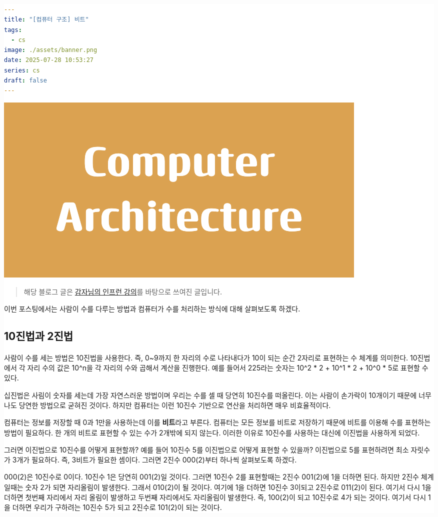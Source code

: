 ```yaml
---
title: "[컴퓨터 구조] 비트"
tags:
  - cs
image: ./assets/banner.png
date: 2025-07-28 10:53:27
series: cs
draft: false
---
```


![배너 이미지](./assets/banner.png)

> 해당 블로그 글은 [감자님의 인프런 강의](https://inf.run/dQpKa)를 바탕으로 쓰여진 글입니다.

이번 포스팅에서는 사람이 수를 다루는 방법과 컴퓨터가 수를 처리하는 방식에 대해 살펴보도록 하겠다.

## 10진법과 2진법

사람이 수를 세는 방법은 10진법을 사용한다. 즉, 0~9까지 한 자리의 수로 나타내다가 10이 되는 순간 2자리로 표현하는 수 체계를 의미한다. 10진법에서 각 자리 수의 값은 10^n을 각 자리의 수와 곱해서 계산을 진행한다. 예를 들어서 225라는 숫자는 10^2 * 2 + 10^1 * 2 + 10^0 * 5로 표현할 수 있다.

십진법은 사림이 숫자를 세는데 가장 자연스러운 방법이며 우리는 수를 셀 때 당연히 10진수를 떠올린다. 이는 사람이 손가락이 10개이기 때문에 너무나도 당연한 방법으로 굳혀진 것이다. 하지만 컴퓨터는 이런 10진수 기반으로 연산을 처리하면 매우 비효율적이다.

컴퓨터는 정보를 저장할 때 0과 1만을 사용하는데 이를 **비트**라고 부른다. 컴퓨터는 모든 정보를 비트로 저장하기 때문에 비트를 이용해 수를 표현하는 방법이 필요하다. 한 개의 비트로 표현할 수 있는 수가 2개밖에 되지 않는다. 이러한 이유로 10진수를 사용하는 대신에 이진법을 사용하게 되었다.

그러면 이진법으로 10진수를 어떻게 표현할까? 예를 들어 10진수 5를 이진법으로 어떻게 표현할 수 있을까? 이진법으로 5를 표현하려면 최소 자릿수가 3개가 필요하다. 즉, 3비트가 필요한 셈이다. 그러면 2진수 000(2)부터 하나씩 살펴보도록 하겠다.

000(2)은 10진수로 0이다. 10진수 1은 당연히 001(2)일 것이다. 그러면 10진수 2를 표현할때는 2진수 001(2)에 1을 더하면 된다. 하지만 2진수 체계일때는 숫자 2가 되면 자리올림이 발생한다. 그래서 010(2)이 될 것이다. 여기에 1을 더하면 10진수 3이되고 2진수로 011(2)이 된다. 여기서 다시 1을 더하면 첫번째 자리에서 자리 올림이 발생하고 두번째 자리에서도 자리올림이 발생한다. 즉, 100(2)이 되고 10진수로 4가 되는 것이다. 여기서 다시 1을 더하면 우리가 구하려는 10진수 5가 되고 2진수로 101(2)이 되는 것이다.
